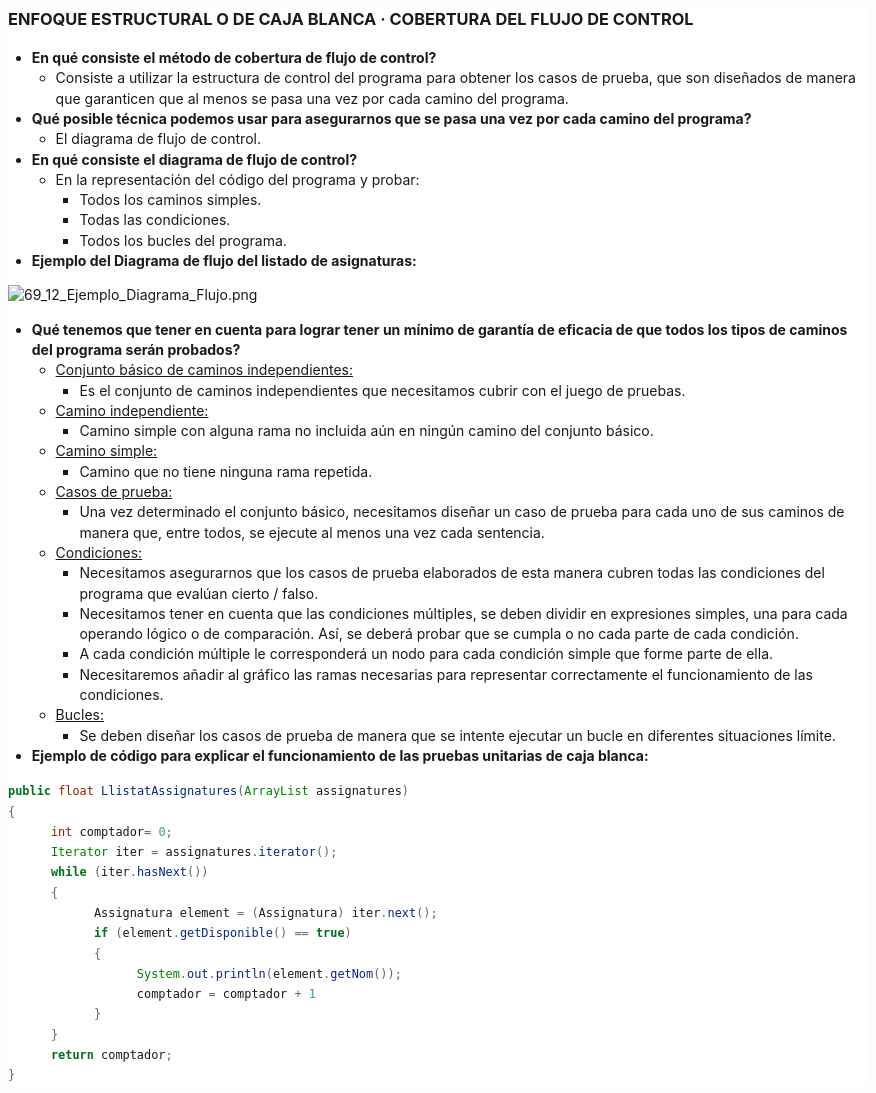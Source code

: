 ### ENFOQUE ESTRUCTURAL O DE CAJA BLANCA · COBERTURA DEL FLUJO DE CONTROL

- **En qué consiste el método de cobertura de flujo de control?**
    - Consiste a utilizar la estructura de control del programa para obtener los casos de prueba, que son diseñados de manera que garanticen que al menos se pasa una vez por cada camino del programa.
- **Qué posible técnica podemos usar para asegurarnos que se pasa una vez por cada camino del programa?**
    - El diagrama de flujo de control.
- **En qué consiste el diagrama de flujo de control?**
    - En la representación del código del programa y probar:
        - Todos los caminos simples.
        - Todas las condiciones.
        - Todos los bucles del programa.
- **Ejemplo del Diagrama de flujo del listado de asignaturas:**

![69_12_Ejemplo_Diagrama_Flujo.png](https://raw.githubusercontent.com/sufigueroa87/Apuntes/main/IOC_Institut_Obert_De_Catalunya/Im%C3%A1genes/69_12_Ejemplo_Diagrama_Flujo.png)

- **Qué tenemos que tener en cuenta para lograr tener un mínimo de garantía de eficacia de que todos los tipos de caminos del programa serán probados?**
    - <ins>Conjunto básico de caminos independientes:</ins>
        - Es el conjunto de caminos independientes que necesitamos cubrir con el juego de pruebas.
    - <ins>Camino independiente:</ins>
        - Camino simple con alguna rama no incluida aún en ningún camino del conjunto básico.
    - <ins>Camino simple:</ins>
        - Camino que no tiene ninguna rama repetida.
    - <ins>Casos de prueba:</ins>
        - Una vez determinado el conjunto básico, necesitamos diseñar un caso de prueba para cada uno de sus caminos de manera que, entre todos, se ejecute al menos una vez cada sentencia.
    - <ins>Condiciones:</ins>
        - Necesitamos asegurarnos que los casos de prueba elaborados de esta manera cubren todas las condiciones del programa que evalúan cierto / falso.
        - Necesitamos tener en cuenta que las condiciones múltiples, se deben dividir en expresiones simples, una para cada operando lógico o de comparación. Así, se deberá probar que se cumpla o no cada parte de cada condición.
        - A cada condición múltiple le corresponderá un nodo para cada condición simple que forme parte de ella.
        - Necesitaremos añadir al gráfico las ramas necesarias para representar correctamente el funcionamiento de las condiciones.
    - <ins>Bucles:</ins>
        - Se deben diseñar los casos de prueba de manera que se intente ejecutar un bucle en diferentes situaciones límite.
- **Ejemplo de código para explicar el funcionamiento de las pruebas unitarias de caja blanca:**

```Java
public float LlistatAssignatures(ArrayList assignatures)
{
      int comptador= 0;
      Iterator iter = assignatures.iterator();
      while (iter.hasNext())
      {
            Assignatura element = (Assignatura) iter.next();
            if (element.getDisponible() == true)
            {
                  System.out.println(element.getNom());
                  comptador = comptador + 1
            }
      }
      return comptador;
}
```
